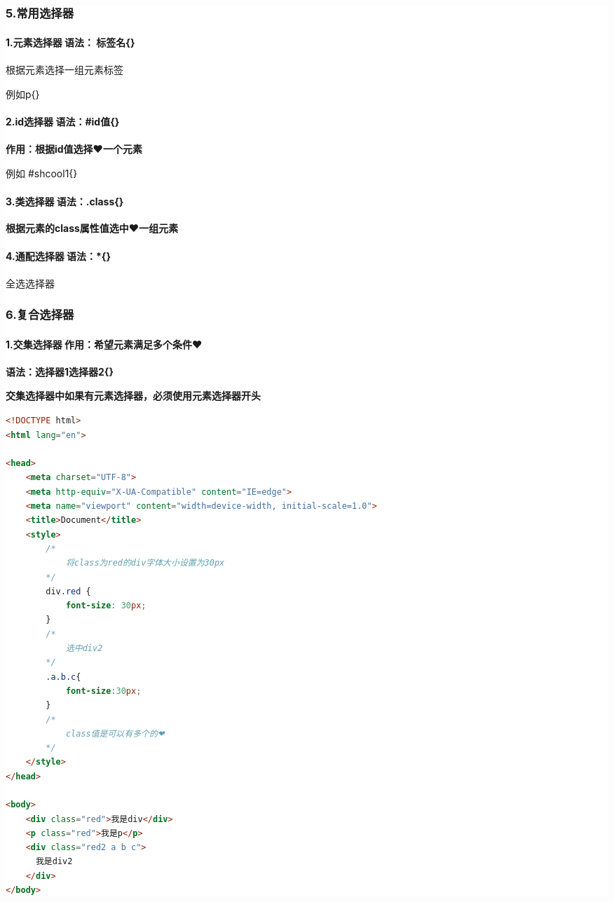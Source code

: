 

### 5.常用选择器

#### 1.元素选择器 语法：  标签名{}

根据元素选择一组元素标签

例如p{}

#### 2.id选择器  语法：#id值{}

**作用：根据id值选择❤一个元素**

例如 #shcool1{}

#### 3.类选择器  语法：.class{}

**根据元素的class属性值选中❤一组元素**

#### 4.通配选择器 语法：*{}

全选选择器



### 6.复合选择器

#### 1.交集选择器  作用：希望元素满足多个条件❤

**语法：选择器1选择器2{}**

**交集选择器中如果有元素选择器，必须使用元素选择器开头**

```html
<!DOCTYPE html>
<html lang="en">

<head>
    <meta charset="UTF-8">
    <meta http-equiv="X-UA-Compatible" content="IE=edge">
    <meta name="viewport" content="width=device-width, initial-scale=1.0">
    <title>Document</title>
    <style>
        /*
            将class为red的div字体大小设置为30px
        */
        div.red {
            font-size: 30px;
        }
        /*
        	选中div2
        */
        .a.b.c{
            font-size:30px;
        }
        /*
        	class值是可以有多个的❤
        */
    </style>
</head>

<body>
    <div class="red">我是div</div>
    <p class="red">我是p</p>
    <div class="red2 a b c">
      我是div2
    </div>
</body>
```